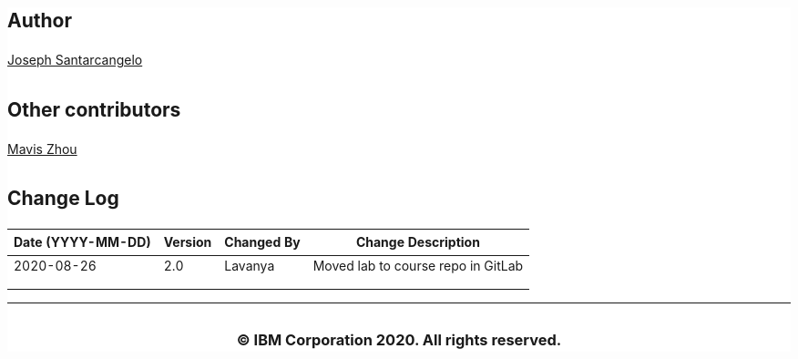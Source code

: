 
## Author

<a href="https://www.linkedin.com/in/joseph-s-50398b136/?utm_medium=Exinfluencer&utm_source=Exinfluencer&utm_content=000026UJ&utm_term=10006555&utm_id=NA-SkillsNetwork-Channel-SkillsNetworkCoursesIBMDeveloperSkillsNetworkPY0101ENSkillsNetwork19487395-2021-01-01" target="_blank">Joseph Santarcangelo</a>

## Other contributors

<a href="https://www.linkedin.com/in/jiahui-mavis-zhou-a4537814a?utm_medium=Exinfluencer&utm_source=Exinfluencer&utm_content=000026UJ&utm_term=10006555&utm_id=NA-SkillsNetwork-Channel-SkillsNetworkCoursesIBMDeveloperSkillsNetworkPY0101ENSkillsNetwork19487395-2021-01-01">Mavis Zhou</a>

## Change Log

| Date (YYYY-MM-DD) | Version | Changed By | Change Description                 |
| ----------------- | ------- | ---------- | ---------------------------------- |
| 2020-08-26        | 2.0     | Lavanya    | Moved lab to course repo in GitLab |
|                   |         |            |                                    |
|                   |         |            |                                    |

<hr/>

## <h3 align="center"> © IBM Corporation 2020. All rights reserved. <h3/>

